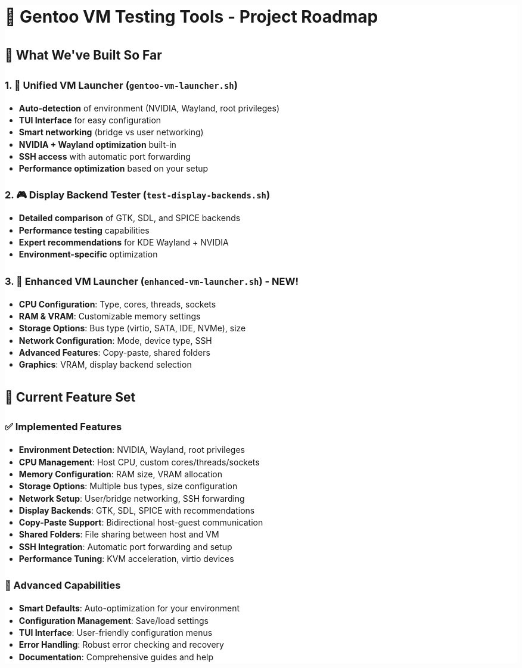 # 🚀 **Gentoo VM Testing Tools - Project Roadmap**

## 🎯 **What We've Built So Far**

### **1. 🐧 Unified VM Launcher** (`gentoo-vm-launcher.sh`)
- **Auto-detection** of environment (NVIDIA, Wayland, root privileges)
- **TUI Interface** for easy configuration
- **Smart networking** (bridge vs user networking)
- **NVIDIA + Wayland optimization** built-in
- **SSH access** with automatic port forwarding
- **Performance optimization** based on your setup

### **2. 🎮 Display Backend Tester** (`test-display-backends.sh`)
- **Detailed comparison** of GTK, SDL, and SPICE backends
- **Performance testing** capabilities
- **Expert recommendations** for KDE Wayland + NVIDIA
- **Environment-specific** optimization

### **3. 🚀 Enhanced VM Launcher** (`enhanced-vm-launcher.sh`) - **NEW!**
- **CPU Configuration**: Type, cores, threads, sockets
- **RAM & VRAM**: Customizable memory settings
- **Storage Options**: Bus type (virtio, SATA, IDE, NVMe), size
- **Network Configuration**: Mode, device type, SSH
- **Advanced Features**: Copy-paste, shared folders
- **Graphics**: VRAM, display backend selection

## 🌟 **Current Feature Set**

### **✅ Implemented Features**
- **Environment Detection**: NVIDIA, Wayland, root privileges
- **CPU Management**: Host CPU, custom cores/threads/sockets
- **Memory Configuration**: RAM size, VRAM allocation
- **Storage Options**: Multiple bus types, size configuration
- **Network Setup**: User/bridge networking, SSH forwarding
- **Display Backends**: GTK, SDL, SPICE with recommendations
- **Copy-Paste Support**: Bidirectional host-guest communication
- **Shared Folders**: File sharing between host and VM
- **SSH Integration**: Automatic port forwarding and setup
- **Performance Tuning**: KVM acceleration, virtio devices

### **🔧 Advanced Capabilities**
- **Smart Defaults**: Auto-optimization for your environment
- **Configuration Management**: Save/load settings
- **TUI Interface**: User-friendly configuration menus
- **Error Handling**: Robust error checking and recovery
- **Documentation**: Comprehensive guides and help
